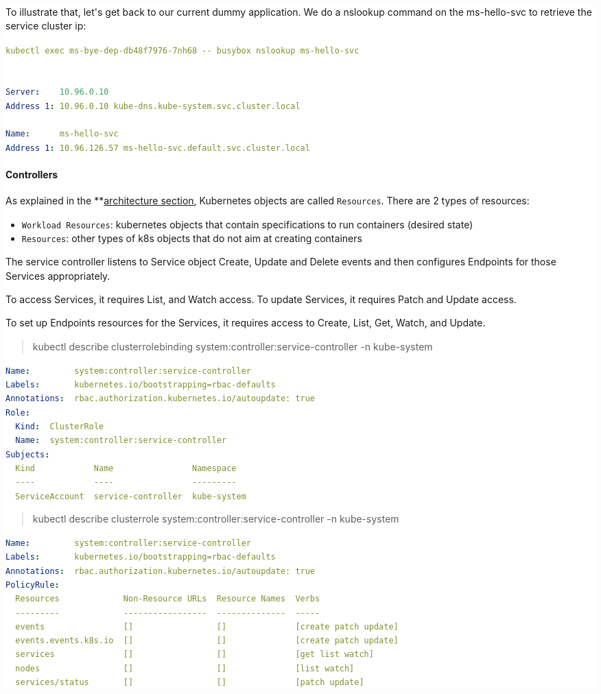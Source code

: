 To illustrate that, let's get back to our current dummy application. We do a nslookup command on the ms-hello-svc to retrieve the service cluster ip:

```yaml
kubectl exec ms-bye-dep-db48f7976-7nh68 -- busybox nslookup ms-hello-svc


Server:    10.96.0.10
Address 1: 10.96.0.10 kube-dns.kube-system.svc.cluster.local

Name:      ms-hello-svc
Address 1: 10.96.126.57 ms-hello-svc.default.svc.cluster.local

```

#### Controllers

As explained in the **[architecture section](../1-ARCHITECTURE/README.md), Kubernetes objects are called `Resources`.
There are 2 types of resources:

- `Workload Resources`: kubernetes objects that contain specifications to run  containers (desired state)
- `Resources`: other types of k8s objects that do not aim at creating containers

The service controller listens to Service object Create, Update and Delete events and then configures Endpoints for those Services appropriately.

To access Services, it requires List, and Watch access. To update Services, it requires Patch and Update access.

To set up Endpoints resources for the Services, it requires access to Create, List, Get, Watch, and Update.

> kubectl describe clusterrolebinding system:controller:service-controller  -n kube-system

```yaml
Name:         system:controller:service-controller
Labels:       kubernetes.io/bootstrapping=rbac-defaults
Annotations:  rbac.authorization.kubernetes.io/autoupdate: true
Role:
  Kind:  ClusterRole
  Name:  system:controller:service-controller
Subjects:
  Kind            Name                Namespace
  ----            ----                ---------
  ServiceAccount  service-controller  kube-system
```

> kubectl describe clusterrole system:controller:service-controller  -n kube-system

```yaml
Name:         system:controller:service-controller
Labels:       kubernetes.io/bootstrapping=rbac-defaults
Annotations:  rbac.authorization.kubernetes.io/autoupdate: true
PolicyRule:
  Resources             Non-Resource URLs  Resource Names  Verbs
  ---------             -----------------  --------------  -----
  events                []                 []              [create patch update]
  events.events.k8s.io  []                 []              [create patch update]
  services              []                 []              [get list watch]
  nodes                 []                 []              [list watch]
  services/status       []                 []              [patch update]
```
